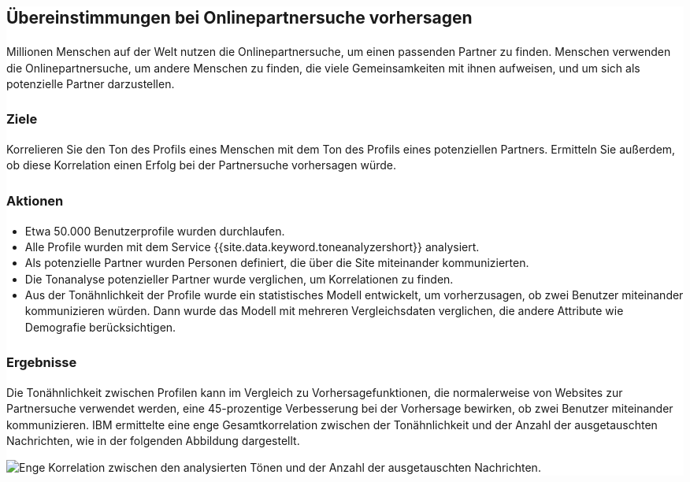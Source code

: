 ## Übereinstimmungen bei Onlinepartnersuche vorhersagen

Millionen Menschen auf der Welt nutzen die Onlinepartnersuche, um einen passenden Partner zu finden. Menschen verwenden die Onlinepartnersuche, um andere Menschen zu finden, die viele Gemeinsamkeiten mit ihnen aufweisen, und um sich als potenzielle Partner darzustellen.

### Ziele

Korrelieren Sie den Ton des Profils eines Menschen mit dem Ton des Profils eines potenziellen Partners. Ermitteln Sie außerdem, ob diese Korrelation einen Erfolg bei der Partnersuche vorhersagen würde.

### Aktionen

-   Etwa 50.000 Benutzerprofile wurden durchlaufen.
-   Alle Profile wurden mit dem Service {{site.data.keyword.toneanalyzershort}} analysiert.
-   Als potenzielle Partner wurden Personen definiert, die über die Site miteinander kommunizierten.
-   Die Tonanalyse potenzieller Partner wurde verglichen, um Korrelationen zu finden.
-   Aus der Tonähnlichkeit der Profile wurde ein statistisches Modell entwickelt, um vorherzusagen, ob zwei Benutzer miteinander kommunizieren würden. Dann wurde das Modell mit mehreren Vergleichsdaten verglichen, die andere Attribute wie Demografie berücksichtigen.

### Ergebnisse

Die Tonähnlichkeit zwischen Profilen kann im Vergleich zu Vorhersagefunktionen, die normalerweise von Websites zur Partnersuche verwendet werden, eine 45-prozentige Verbesserung bei der Vorhersage bewirken, ob zwei Benutzer miteinander kommunizieren. IBM ermittelte eine enge Gesamtkorrelation zwischen der Tonähnlichkeit und der Anzahl der ausgetauschten Nachrichten, wie in der folgenden Abbildung dargestellt.

![Enge Korrelation zwischen den analysierten Tönen und der Anzahl der ausgetauschten Nachrichten.](images/case-study.png)
